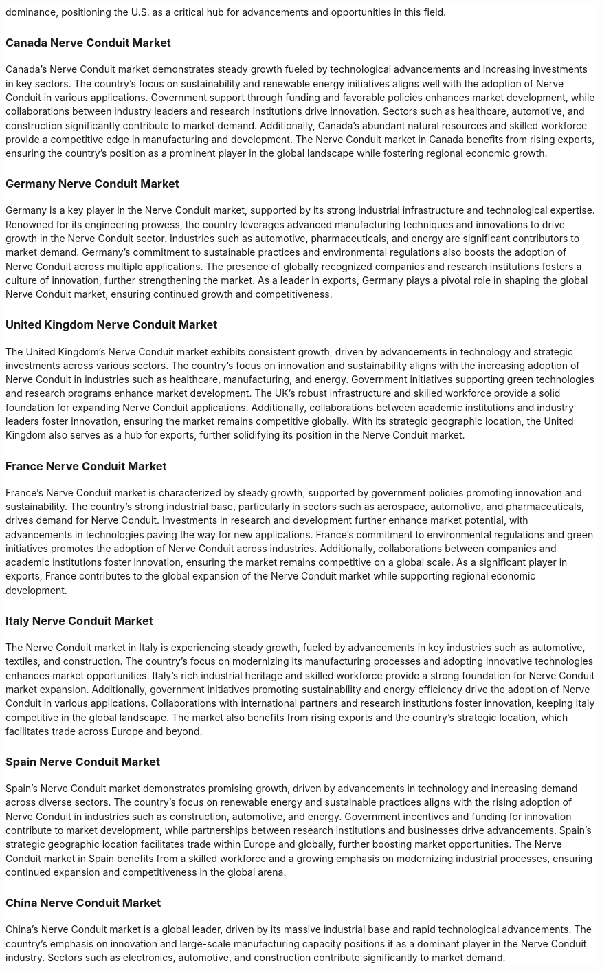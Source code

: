 dominance, positioning the U.S. as a critical hub for advancements and opportunities in this field.</p><h3>Canada Nerve Conduit Market</h3><p>Canada&rsquo;s Nerve Conduit market demonstrates steady growth fueled by technological advancements and increasing investments in key sectors. The country&rsquo;s focus on sustainability and renewable energy initiatives aligns well with the adoption of Nerve Conduit in various applications. Government support through funding and favorable policies enhances market development, while collaborations between industry leaders and research institutions drive innovation. Sectors such as healthcare, automotive, and construction significantly contribute to market demand. Additionally, Canada&rsquo;s abundant natural resources and skilled workforce provide a competitive edge in manufacturing and development. The Nerve Conduit market in Canada benefits from rising exports, ensuring the country&rsquo;s position as a prominent player in the global landscape while fostering regional economic growth.</p><h3>Germany Nerve Conduit Market</h3><p>Germany is a key player in the Nerve Conduit market, supported by its strong industrial infrastructure and technological expertise. Renowned for its engineering prowess, the country leverages advanced manufacturing techniques and innovations to drive growth in the Nerve Conduit sector. Industries such as automotive, pharmaceuticals, and energy are significant contributors to market demand. Germany&rsquo;s commitment to sustainable practices and environmental regulations also boosts the adoption of Nerve Conduit across multiple applications. The presence of globally recognized companies and research institutions fosters a culture of innovation, further strengthening the market. As a leader in exports, Germany plays a pivotal role in shaping the global Nerve Conduit market, ensuring continued growth and competitiveness.</p><h3>United Kingdom Nerve Conduit Market</h3><p>The United Kingdom&rsquo;s Nerve Conduit market exhibits consistent growth, driven by advancements in technology and strategic investments across various sectors. The country&rsquo;s focus on innovation and sustainability aligns with the increasing adoption of Nerve Conduit in industries such as healthcare, manufacturing, and energy. Government initiatives supporting green technologies and research programs enhance market development. The UK&rsquo;s robust infrastructure and skilled workforce provide a solid foundation for expanding Nerve Conduit applications. Additionally, collaborations between academic institutions and industry leaders foster innovation, ensuring the market remains competitive globally. With its strategic geographic location, the United Kingdom also serves as a hub for exports, further solidifying its position in the Nerve Conduit market.</p><h3>France Nerve Conduit Market</h3><p>France&rsquo;s Nerve Conduit market is characterized by steady growth, supported by government policies promoting innovation and sustainability. The country&rsquo;s strong industrial base, particularly in sectors such as aerospace, automotive, and pharmaceuticals, drives demand for Nerve Conduit. Investments in research and development further enhance market potential, with advancements in technologies paving the way for new applications. France&rsquo;s commitment to environmental regulations and green initiatives promotes the adoption of Nerve Conduit across industries. Additionally, collaborations between companies and academic institutions foster innovation, ensuring the market remains competitive on a global scale. As a significant player in exports, France contributes to the global expansion of the Nerve Conduit market while supporting regional economic development.</p><h3>Italy Nerve Conduit Market</h3><p>The Nerve Conduit market in Italy is experiencing steady growth, fueled by advancements in key industries such as automotive, textiles, and construction. The country&rsquo;s focus on modernizing its manufacturing processes and adopting innovative technologies enhances market opportunities. Italy&rsquo;s rich industrial heritage and skilled workforce provide a strong foundation for Nerve Conduit market expansion. Additionally, government initiatives promoting sustainability and energy efficiency drive the adoption of Nerve Conduit in various applications. Collaborations with international partners and research institutions foster innovation, keeping Italy competitive in the global landscape. The market also benefits from rising exports and the country&rsquo;s strategic location, which facilitates trade across Europe and beyond.</p><h3>Spain Nerve Conduit Market</h3><p>Spain&rsquo;s Nerve Conduit market demonstrates promising growth, driven by advancements in technology and increasing demand across diverse sectors. The country&rsquo;s focus on renewable energy and sustainable practices aligns with the rising adoption of Nerve Conduit in industries such as construction, automotive, and energy. Government incentives and funding for innovation contribute to market development, while partnerships between research institutions and businesses drive advancements. Spain&rsquo;s strategic geographic location facilitates trade within Europe and globally, further boosting market opportunities. The Nerve Conduit market in Spain benefits from a skilled workforce and a growing emphasis on modernizing industrial processes, ensuring continued expansion and competitiveness in the global arena.</p><h3>China Nerve Conduit Market</h3><p>China&rsquo;s Nerve Conduit market is a global leader, driven by its massive industrial base and rapid technological advancements. The country&rsquo;s emphasis on innovation and large-scale manufacturing capacity positions it as a dominant player in the Nerve Conduit industry. Sectors such as electronics, automotive, and construction contribute significantly to market demand.